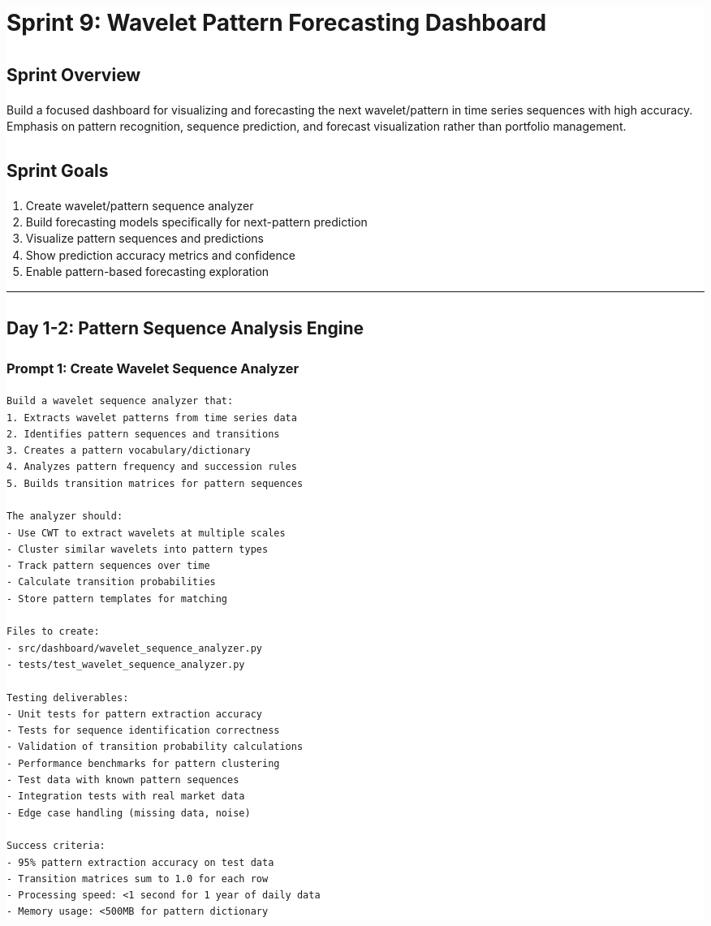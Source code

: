 # Sprint 9: Wavelet Pattern Forecasting Dashboard

## Sprint Overview
Build a focused dashboard for visualizing and forecasting the next wavelet/pattern in time series sequences with high accuracy. Emphasis on pattern recognition, sequence prediction, and forecast visualization rather than portfolio management.

## Sprint Goals
1. Create wavelet/pattern sequence analyzer
2. Build forecasting models specifically for next-pattern prediction
3. Visualize pattern sequences and predictions
4. Show prediction accuracy metrics and confidence
5. Enable pattern-based forecasting exploration

---

## Day 1-2: Pattern Sequence Analysis Engine

### Prompt 1: Create Wavelet Sequence Analyzer
```
Build a wavelet sequence analyzer that:
1. Extracts wavelet patterns from time series data
2. Identifies pattern sequences and transitions
3. Creates a pattern vocabulary/dictionary
4. Analyzes pattern frequency and succession rules
5. Builds transition matrices for pattern sequences

The analyzer should:
- Use CWT to extract wavelets at multiple scales
- Cluster similar wavelets into pattern types
- Track pattern sequences over time
- Calculate transition probabilities
- Store pattern templates for matching

Files to create:
- src/dashboard/wavelet_sequence_analyzer.py
- tests/test_wavelet_sequence_analyzer.py

Testing deliverables:
- Unit tests for pattern extraction accuracy
- Tests for sequence identification correctness
- Validation of transition probability calculations
- Performance benchmarks for pattern clustering
- Test data with known pattern sequences
- Integration tests with real market data
- Edge case handling (missing data, noise)

Success criteria:
- 95% pattern extraction accuracy on test data
- Transition matrices sum to 1.0 for each row
- Processing speed: <1 second for 1 year of daily data
- Memory usage: <500MB for pattern dictionary
```
